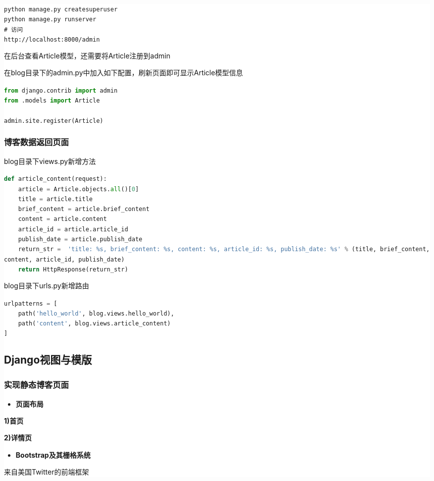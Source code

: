 ```shell
python manage.py createsuperuser
python manage.py runserver
# 访问
http://localhost:8000/admin
```

在后台查看Article模型，还需要将Article注册到admin

在blog目录下的admin.py中加入如下配置，刷新页面即可显示Article模型信息

```python
from django.contrib import admin
from .models import Article

admin.site.register(Article)
```

### 博客数据返回页面

blog目录下views.py新增方法

```python
def article_content(request):
    article = Article.objects.all()[0]
    title = article.title
    brief_content = article.brief_content
    content = article.content
    article_id = article.article_id
    publish_date = article.publish_date
    return_str =  'title: %s, brief_content: %s, content: %s, article_id: %s, publish_date: %s' % (title, brief_content, content, article_id, publish_date)
    return HttpResponse(return_str)
```

blog目录下urls.py新增路由

```python
urlpatterns = [
    path('hello_world', blog.views.hello_world),
    path('content', blog.views.article_content)
]
```

## Django视图与模版

### 实现静态博客页面

- **页面布局**

**1)首页**

**2)详情页**

- **Bootstrap及其栅格系统**

来自美国Twitter的前端框架
